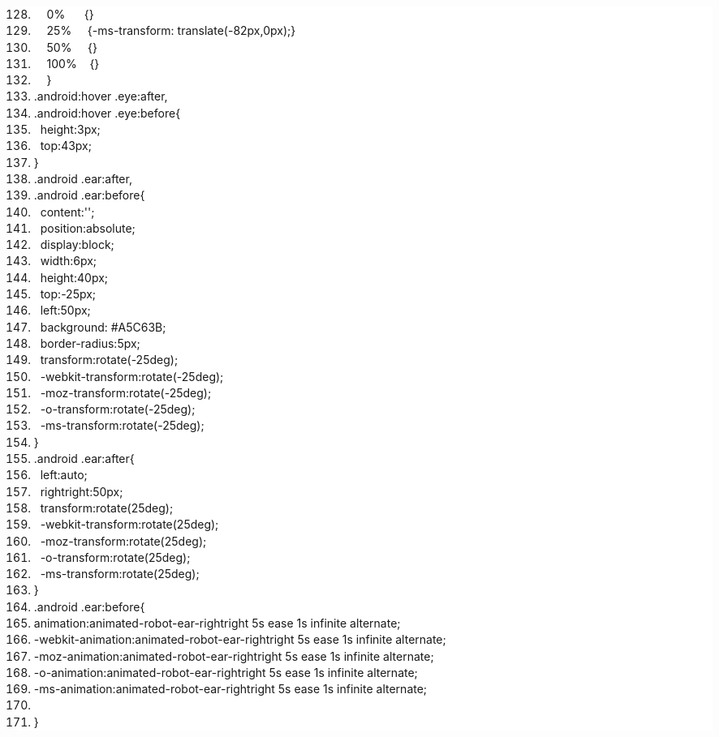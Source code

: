 128.  <span>    0%      {}   </span>
129.  <span>    25%     {-ms-transform: translate(-</span><span class="string">82px</span><span>,</span><span class="string">0px</span><span>);}   </span>
130.  <span>    50%     {}   </span>
131.  <span>    100%    {}   </span>
132.  <span>    }                  </span>
133.  <span>.android:hover .eye:after,   </span>
134.  <span>.android:hover .eye:before{   </span>
135.  <span>  </span><span class="keyword">height</span><span>:</span><span class="string">3px</span><span>;   </span>
136.  <span>  </span><span class="string">top</span><span>:</span><span class="string">43px</span><span>;   </span>
137.  <span>}   </span>
138.  <span>.android .ear:after,   </span>
139.  <span>.android .ear:before{   </span>
140.  <span>  </span><span class="keyword">content</span><span>:</span><span class="string">''</span><span>;   </span>
141.  <span>  </span><span class="keyword">position</span><span>:</span><span class="string">absolute</span><span>;   </span>
142.  <span>  </span><span class="keyword">display</span><span>:</span><span class="string">block</span><span>;   </span>
143.  <span>  </span><span class="keyword">width</span><span>:</span><span class="string">6px</span><span>;   </span>
144.  <span>  </span><span class="keyword">height</span><span>:</span><span class="string">40px</span><span>;   </span>
145.  <span>  </span><span class="string">top</span><span>:-</span><span class="string">25px</span><span>;   </span>
146.  <span>  </span><span class="string">left</span><span>:</span><span class="string">50px</span><span>;   </span>
147.  <span>  </span><span class="keyword">background</span><span>: </span><span class="colors">#A5C63B</span><span>;   </span>
148.  <span>  </span><span class="keyword">border</span><span>-radius:</span><span class="string">5px</span><span>;   </span>
149.  <span>  transform:rotate(-25deg);   </span>
150.  <span>  -webkit-transform:rotate(-25deg);   </span>
151.  <span>  -moz-transform:rotate(-25deg);   </span>
152.  <span>  -o-transform:rotate(-25deg);   </span>
153.  <span>  -ms-transform:rotate(-25deg);   </span>
154.  <span>}   </span>
155.  <span>.android .ear:after{   </span>
156.  <span>  </span><span class="string">left</span><span>:</span><span class="string">auto</span><span>;   </span>
157.  <span>  </span><span class="keyword">right</span><span class="string">right</span><span>:</span><span class="string">50px</span><span>;   </span>
158.  <span>  transform:rotate(25deg);   </span>
159.  <span>  -webkit-transform:rotate(25deg);   </span>
160.  <span>  -moz-transform:rotate(25deg);   </span>
161.  <span>  -o-transform:rotate(25deg);   </span>
162.  <span>  -ms-transform:rotate(25deg);   </span>
163.  <span>}   </span>
164.  <span>.android .ear:before{   </span>
165.  <span>animation:animated-robot-ear-</span><span class="keyword">right</span><span class="string">right</span><span> 5s ease 1s infinite alternate;   </span>
166.  <span>-webkit-animation:animated-robot-ear-</span><span class="keyword">right</span><span class="string">right</span><span> 5s ease 1s infinite alternate;   </span>
167.  <span>-moz-animation:animated-robot-ear-</span><span class="keyword">right</span><span class="string">right</span><span> 5s ease 1s infinite alternate;   </span>
168.  <span>-o-animation:animated-robot-ear-</span><span class="keyword">right</span><span class="string">right</span><span> 5s ease 1s infinite alternate;   </span>
169.  <span>-ms-animation:animated-robot-ear-</span><span class="keyword">right</span><span class="string">right</span><span> 5s ease 1s infinite alternate;   </span>
170.  <span>  </span>
171.  <span>}   </span>